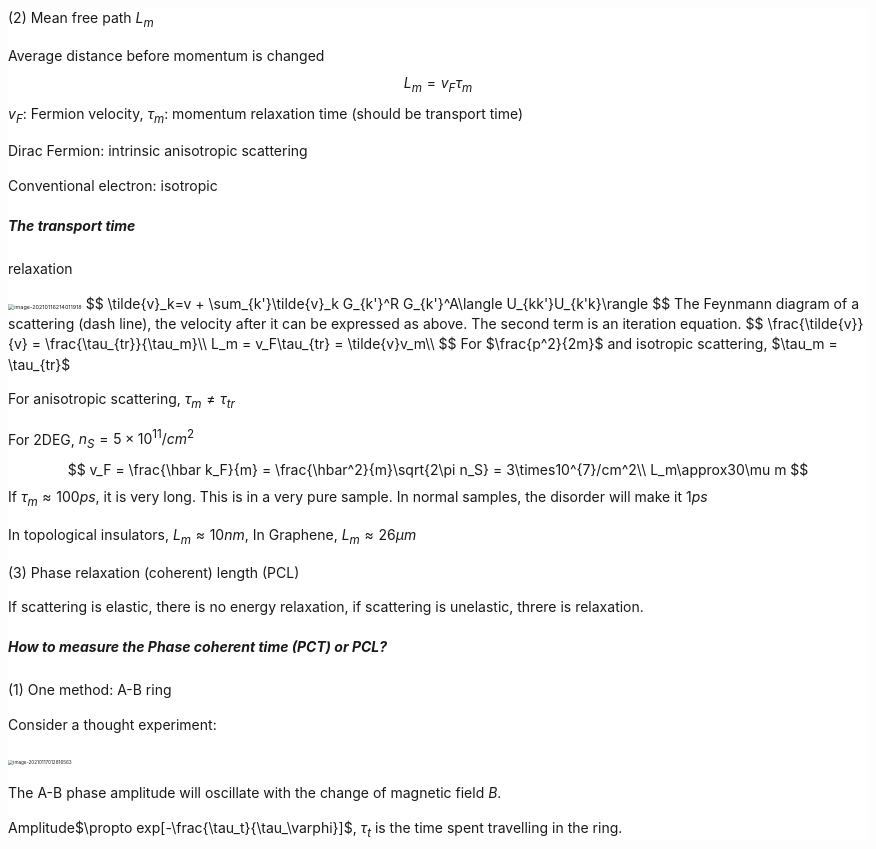 (2) Mean free path $L_m$

Average distance before momentum is changed
$$
L_m = v_F\tau_m 
$$
$v_F$: Fermion velocity,  $\tau_m$: momentum relaxation time (should be transport time)

Dirac Fermion: intrinsic anisotropic scattering

Conventional electron: isotropic

##### The transport time

relaxation

<img src="C:\Users\apple\AppData\Roaming\Typora\typora-user-images\image-20210116214011918.png" alt="image-20210116214011918" style="zoom:39%;" />
$$
\tilde{v}_k=v + \sum_{k'}\tilde{v}_k G_{k'}^R G_{k'}^A\langle U_{kk'}U_{k'k}\rangle
$$
The Feynmann diagram of a scattering (dash line), the velocity after it can be expressed as above. The second term is an iteration equation.
$$
\frac{\tilde{v}}{v} = \frac{\tau_{tr}}{\tau_m}\\
L_m = v_F\tau_{tr} = \tilde{v}v_m\\
$$
For $\frac{p^2}{2m}$ and isotropic scattering, $\tau_m = \tau_{tr}$

For anisotropic scattering, $\tau_m\neq \tau_{tr}$

For 2DEG, $n_S = 5\times10^{11}/cm^2$
$$
v_F = \frac{\hbar k_F}{m} = \frac{\hbar^2}{m}\sqrt{2\pi n_S} = 3\times10^{7}/cm^2\\
L_m\approx30\mu m
$$
If $\tau_m\approx 100ps$, it is very long. This is in a very pure sample. In normal samples, the disorder will make it $1ps$

In topological insulators, $L_m\approx 10nm$, In Graphene, $L_m\approx 26\mu m$

(3) Phase relaxation (coherent) length (PCL)

If scattering is elastic, there is no energy relaxation, if scattering is unelastic, threre is relaxation.

##### How to measure the Phase coherent time (PCT) or PCL?

(1) One method: A-B ring

Consider a thought experiment:

<img src="C:\Users\apple\AppData\Roaming\Typora\typora-user-images\image-20210117012816563.png" alt="image-20210117012816563" style="zoom:33%;" />

The A-B phase amplitude will oscillate with the change of magnetic field $B$. 

Amplitude$\propto exp[-\frac{\tau_t}{\tau_\varphi}]$, $\tau_t$ is the time spent travelling in the ring.
